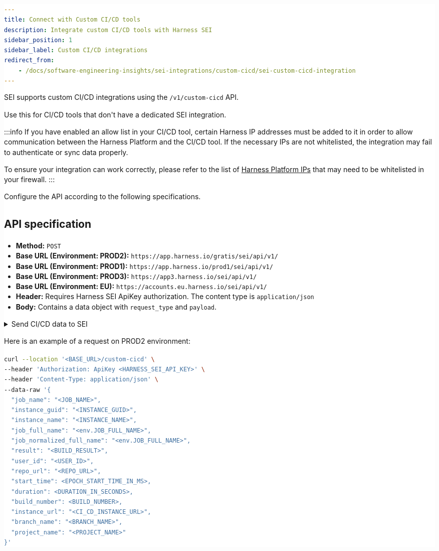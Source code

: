 ```yaml
---
title: Connect with Custom CI/CD tools
description: Integrate custom CI/CD tools with Harness SEI
sidebar_position: 1
sidebar_label: Custom CI/CD integrations
redirect_from:
    - /docs/software-engineering-insights/sei-integrations/custom-cicd/sei-custom-cicd-integration
---
```


SEI supports custom CI/CD integrations using the `/v1/custom-cicd` API. 

Use this for CI/CD tools that don't have a dedicated SEI integration.

:::info
If you have enabled an allow list in your CI/CD tool, certain Harness IP addresses must be added to it in order to allow communication between the Harness Platform and the CI/CD tool. If the necessary IPs are not whitelisted, the integration may fail to authenticate or sync data properly.

To ensure your integration can work correctly, please refer to the list of [Harness Platform IPs](/docs/platform/references/allowlist-harness-domains-and-ips) that may need to be whitelisted in your firewall.
:::

Configure the API according to the following specifications.

## API specification

* **Method:** `POST`
* **Base URL (Environment: PROD2):** `https://app.harness.io/gratis/sei/api/v1/`
* **Base URL (Environment: PROD1):** `https://app.harness.io/prod1/sei/api/v1/`
* **Base URL (Environment: PROD3):** `https://app3.harness.io/sei/api/v1/`
* **Base URL (Environment: EU):** `https://accounts.eu.harness.io/sei/api/v1/`
* **Header:** Requires Harness SEI ApiKey authorization. The content type is ```application/json```
* **Body:** Contains a data object with ```request_type``` and ```payload```.


<details><summary>Send CI/CD data to SEI</summary></details>

Here is an example of a request on PROD2 environment:

```bash
curl --location '<BASE_URL>/custom-cicd' \
--header 'Authorization: ApiKey <HARNESS_SEI_API_KEY>' \
--header 'Content-Type: application/json' \
--data-raw '{
  "job_name": "<JOB_NAME>",
  "instance_guid": "<INSTANCE_GUID>",
  "instance_name": "<INSTANCE_NAME>",
  "job_full_name": "<env.JOB_FULL_NAME>",
  "job_normalized_full_name": "<env.JOB_FULL_NAME>",
  "result": "<BUILD_RESULT>",
  "user_id": "<USER_ID>",
  "repo_url": "<REPO_URL>",
  "start_time": <EPOCH_START_TIME_IN_MS>,
  "duration": <DURATION_IN_SECONDS>,
  "build_number": <BUILD_NUMBER>,
  "instance_url": "<CI_CD_INSTANCE_URL>",
  "branch_name": "<BRANCH_NAME>",
  "project_name": "<PROJECT_NAME>"
}'

```
